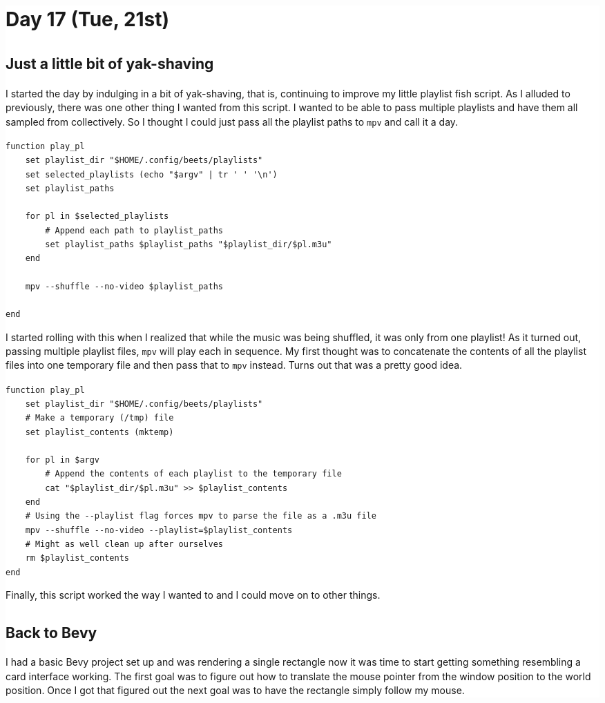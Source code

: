 # Day 17 (Tue, 21st)

## Just a little bit of yak-shaving

I started the day by indulging in a bit of yak-shaving, that is, continuing to improve my little playlist fish script. As I alluded to previously, there was one other thing I wanted from this script. I wanted to be able to pass multiple playlists and have them all sampled from collectively. So I thought I could just pass all the playlist paths to `mpv` and call it a day.

```fish
function play_pl
    set playlist_dir "$HOME/.config/beets/playlists"
    set selected_playlists (echo "$argv" | tr ' ' '\n')
    set playlist_paths

    for pl in $selected_playlists
        # Append each path to playlist_paths
        set playlist_paths $playlist_paths "$playlist_dir/$pl.m3u"
    end

    mpv --shuffle --no-video $playlist_paths

end
```

I started rolling with this when I realized that while the music was being shuffled, it was only from one playlist! As it turned out, passing multiple playlist files, `mpv` will play each in sequence. My first thought was to concatenate the contents of all the playlist files into one temporary file and then pass that to `mpv` instead. Turns out that was a pretty good idea.

```fish
function play_pl
    set playlist_dir "$HOME/.config/beets/playlists"
    # Make a temporary (/tmp) file 
    set playlist_contents (mktemp)

    for pl in $argv
        # Append the contents of each playlist to the temporary file
        cat "$playlist_dir/$pl.m3u" >> $playlist_contents
    end
    # Using the --playlist flag forces mpv to parse the file as a .m3u file
    mpv --shuffle --no-video --playlist=$playlist_contents
    # Might as well clean up after ourselves
    rm $playlist_contents
end
```

Finally, this script worked the way I wanted to and I could move on to other things.

## Back to Bevy

I had a basic Bevy project set up and was rendering a single rectangle now it was time to start getting something resembling a card interface working. The first goal was to figure out how to translate the mouse pointer from the window position to the world position. Once I got that figured out the next goal was to have the rectangle simply follow my mouse.
